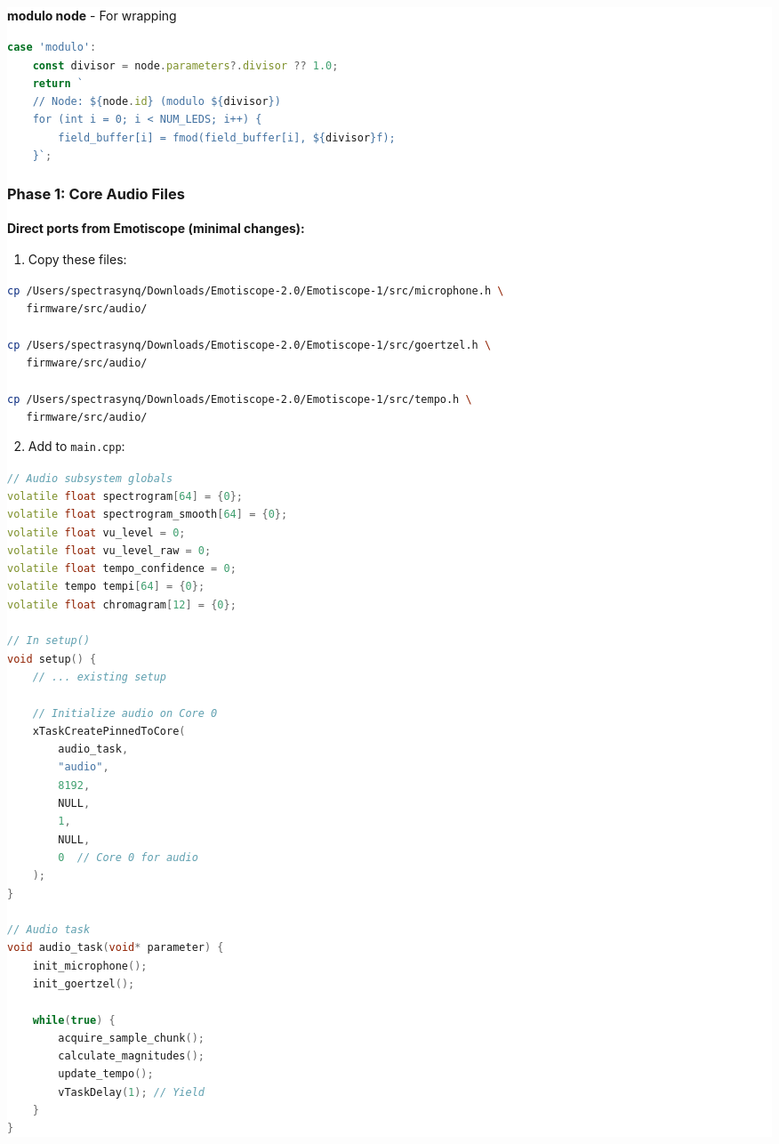 **modulo node** - For wrapping
```typescript
case 'modulo':
    const divisor = node.parameters?.divisor ?? 1.0;
    return `
    // Node: ${node.id} (modulo ${divisor})
    for (int i = 0; i < NUM_LEDS; i++) {
        field_buffer[i] = fmod(field_buffer[i], ${divisor}f);
    }`;
```

### Phase 1: Core Audio Files

**Direct ports from Emotiscope (minimal changes):**

1. Copy these files:
```bash
cp /Users/spectrasynq/Downloads/Emotiscope-2.0/Emotiscope-1/src/microphone.h \
   firmware/src/audio/

cp /Users/spectrasynq/Downloads/Emotiscope-2.0/Emotiscope-1/src/goertzel.h \
   firmware/src/audio/

cp /Users/spectrasynq/Downloads/Emotiscope-2.0/Emotiscope-1/src/tempo.h \
   firmware/src/audio/
```

2. Add to `main.cpp`:
```cpp
// Audio subsystem globals
volatile float spectrogram[64] = {0};
volatile float spectrogram_smooth[64] = {0};
volatile float vu_level = 0;
volatile float vu_level_raw = 0;
volatile float tempo_confidence = 0;
volatile tempo tempi[64] = {0};
volatile float chromagram[12] = {0};

// In setup()
void setup() {
    // ... existing setup

    // Initialize audio on Core 0
    xTaskCreatePinnedToCore(
        audio_task,
        "audio",
        8192,
        NULL,
        1,
        NULL,
        0  // Core 0 for audio
    );
}

// Audio task
void audio_task(void* parameter) {
    init_microphone();
    init_goertzel();

    while(true) {
        acquire_sample_chunk();
        calculate_magnitudes();
        update_tempo();
        vTaskDelay(1); // Yield
    }
}
```